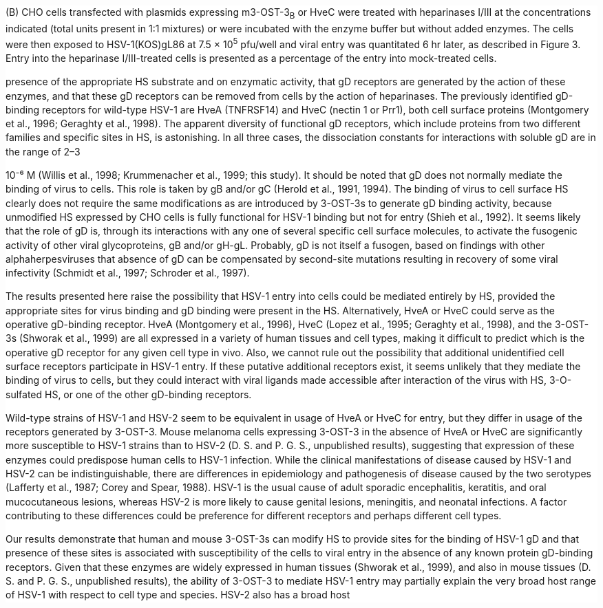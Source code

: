(B) CHO cells transfected with plasmids expressing m3-OST-3<sub>B</sub> or HveC were treated with heparinases I/III at the concentrations indicated (total units present in 1:1 mixtures) or were incubated with the enzyme buffer but without added enzymes. The cells were then exposed to HSV-1(KOS)gL86 at 7.5 × 10<sup>5</sup> pfu/well and viral entry was quantitated 6 hr later, as described in Figure 3. Entry into the heparinase I/III-treated cells is presented as a percentage of the entry into mock-treated cells.

presence of the appropriate HS substrate and on enzymatic activity, that gD receptors are generated by the action of these enzymes, and that these gD receptors can be removed from cells by the action of heparinases. The previously identified gD-binding receptors for wild-type HSV-1 are HveA (TNFRSF14) and HveC (nectin 1 or Prr1), both cell surface proteins (Montgomery et al., 1996; Geraghty et al., 1998). The apparent diversity of functional gD receptors, which include proteins from two different families and specific sites in HS, is astonishing. In all three cases, the dissociation constants for interactions with soluble gD are in the range of 2–3

10⁻⁶ M (Willis et al., 1998; Krummenacher et al., 1999; this study). It should be noted that gD does not normally mediate the binding of virus to cells. This role is taken by gB and/or gC (Herold et al., 1991, 1994). The binding of virus to cell surface HS clearly does not require the same modifications as are introduced by 3-OST-3s to generate gD binding activity, because unmodified HS expressed by CHO cells is fully functional for HSV-1 binding but not for entry (Shieh et al., 1992). It seems likely that the role of gD is, through its interactions with any one of several specific cell surface molecules, to activate the fusogenic activity of other viral glycoproteins, gB and/or gH-gL. Probably, gD is not itself a fusogen, based on findings with other alphaherpesviruses that absence of gD can be compensated by second-site mutations resulting in recovery of some viral infectivity (Schmidt et al., 1997; Schroder et al., 1997).

The results presented here raise the possibility that HSV-1 entry into cells could be mediated entirely by HS, provided the appropriate sites for virus binding and gD binding were present in the HS. Alternatively, HveA or HveC could serve as the operative gD-binding receptor. HveA (Montgomery et al., 1996), HveC (Lopez et al., 1995; Geraghty et al., 1998), and the 3-OST-3s (Shworak et al., 1999) are all expressed in a variety of human tissues and cell types, making it difficult to predict which is the operative gD receptor for any given cell type in vivo. Also, we cannot rule out the possibility that additional unidentified cell surface receptors participate in HSV-1 entry. If these putative additional receptors exist, it seems unlikely that they mediate the binding of virus to cells, but they could interact with viral ligands made accessible after interaction of the virus with HS, 3-O-sulfated HS, or one of the other gD-binding receptors.

Wild-type strains of HSV-1 and HSV-2 seem to be equivalent in usage of HveA or HveC for entry, but they differ in usage of the receptors generated by 3-OST-3. Mouse melanoma cells expressing 3-OST-3 in the absence of HveA or HveC are significantly more susceptible to HSV-1 strains than to HSV-2 (D. S. and P. G. S., unpublished results), suggesting that expression of these enzymes could predispose human cells to HSV-1 infection. While the clinical manifestations of disease caused by HSV-1 and HSV-2 can be indistinguishable, there are differences in epidemiology and pathogenesis of disease caused by the two serotypes (Lafferty et al., 1987; Corey and Spear, 1988). HSV-1 is the usual cause of adult sporadic encephalitis, keratitis, and oral mucocutaneous lesions, whereas HSV-2 is more likely to cause genital lesions, meningitis, and neonatal infections. A factor contributing to these differences could be preference for different receptors and perhaps different cell types.

Our results demonstrate that human and mouse 3-OST-3s can modify HS to provide sites for the binding of HSV-1 gD and that presence of these sites is associated with susceptibility of the cells to viral entry in the absence of any known protein gD-binding receptors. Given that these enzymes are widely expressed in human tissues (Shworak et al., 1999), and also in mouse tissues (D. S. and P. G. S., unpublished results), the ability of 3-OST-3 to mediate HSV-1 entry may partially explain the very broad host range of HSV-1 with respect to cell type and species. HSV-2 also has a broad host
